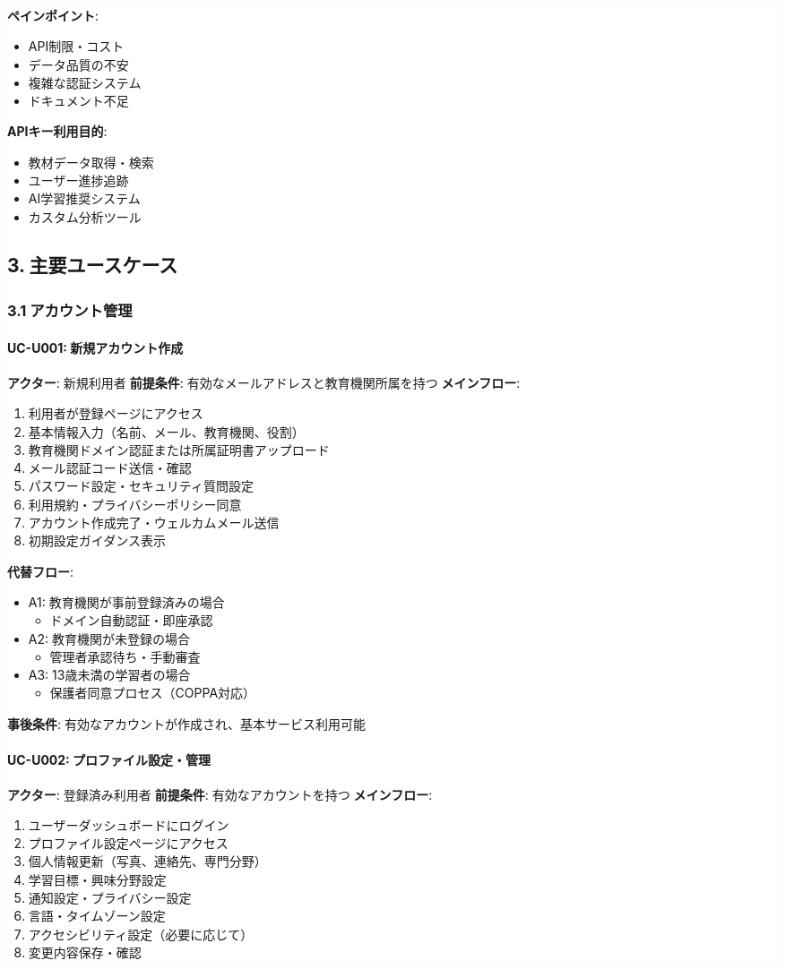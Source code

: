 **ペインポイント**:
- API制限・コスト
- データ品質の不安
- 複雑な認証システム
- ドキュメント不足

**APIキー利用目的**:
- 教材データ取得・検索
- ユーザー進捗追跡
- AI学習推奨システム
- カスタム分析ツール

## 3. 主要ユースケース

### 3.1 アカウント管理

#### UC-U001: 新規アカウント作成
**アクター**: 新規利用者
**前提条件**: 有効なメールアドレスと教育機関所属を持つ
**メインフロー**:
1. 利用者が登録ページにアクセス
2. 基本情報入力（名前、メール、教育機関、役割）
3. 教育機関ドメイン認証または所属証明書アップロード
4. メール認証コード送信・確認
5. パスワード設定・セキュリティ質問設定
6. 利用規約・プライバシーポリシー同意
7. アカウント作成完了・ウェルカムメール送信
8. 初期設定ガイダンス表示

**代替フロー**:
- A1: 教育機関が事前登録済みの場合
  - ドメイン自動認証・即座承認
- A2: 教育機関が未登録の場合
  - 管理者承認待ち・手動審査
- A3: 13歳未満の学習者の場合
  - 保護者同意プロセス（COPPA対応）

**事後条件**: 有効なアカウントが作成され、基本サービス利用可能

#### UC-U002: プロファイル設定・管理
**アクター**: 登録済み利用者
**前提条件**: 有効なアカウントを持つ
**メインフロー**:
1. ユーザーダッシュボードにログイン
2. プロファイル設定ページにアクセス
3. 個人情報更新（写真、連絡先、専門分野）
4. 学習目標・興味分野設定
5. 通知設定・プライバシー設定
6. 言語・タイムゾーン設定
7. アクセシビリティ設定（必要に応じて）
8. 変更内容保存・確認
